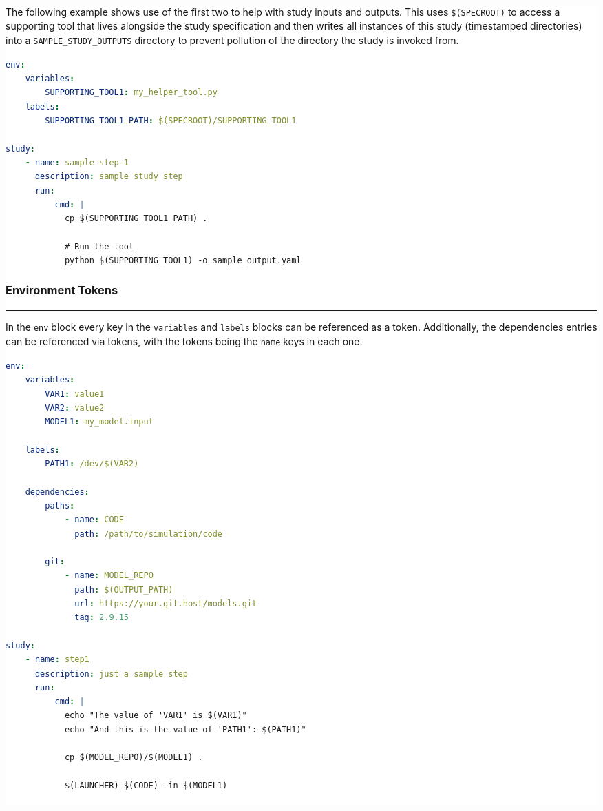 The following example shows use of the first two to help with study inputs and outputs.  This uses `$(SPECROOT)` to access a supporting tool that lives alongside the study specification and then writes all instances of this study (timestamped directories) into a `SAMPLE_STUDY_OUTPUTS` directory to prevent pollution of the directory the study is invoked from.

``` yaml
env:
    variables:
        SUPPORTING_TOOL1: my_helper_tool.py
    labels:
        SUPPORTING_TOOL1_PATH: $(SPECROOT)/SUPPORTING_TOOL1
        
study:
    - name: sample-step-1
      description: sample study step
      run:
          cmd: |
            cp $(SUPPORTING_TOOL1_PATH) .
            
            # Run the tool
            python $(SUPPORTING_TOOL1) -o sample_output.yaml

```


### Environment Tokens
---

In the `env` block every key in the `variables` and `labels` blocks can be referenced as a token.  Additionally, the dependencies entries can be referenced via tokens, with the tokens being the `name` keys in each one.

``` yaml
env:
    variables:
        VAR1: value1
        VAR2: value2
        MODEL1: my_model.input
      
    labels:
        PATH1: /dev/$(VAR2)
        
    dependencies:
        paths:
            - name: CODE
              path: /path/to/simulation/code
 
        git:
            - name: MODEL_REPO
              path: $(OUTPUT_PATH)
              url: https://your.git.host/models.git
              tag: 2.9.15
      
study:
    - name: step1
      description: just a sample step
      run:
          cmd: |
            echo "The value of 'VAR1' is $(VAR1)"
            echo "And this is the value of 'PATH1': $(PATH1)"
            
            cp $(MODEL_REPO)/$(MODEL1) .
            
            $(LAUNCHER) $(CODE) -in $(MODEL1)
            
```